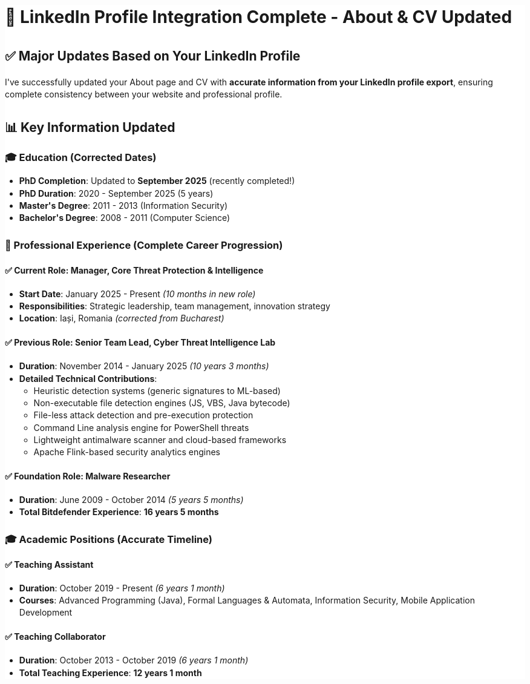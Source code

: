 # 🔄 LinkedIn Profile Integration Complete - About & CV Updated

## ✅ **Major Updates Based on Your LinkedIn Profile**

I've successfully updated your About page and CV with **accurate information from your LinkedIn profile export**, ensuring complete consistency between your website and professional profile.

## 📊 **Key Information Updated**

### **🎓 Education (Corrected Dates)**
- **PhD Completion**: Updated to **September 2025** (recently completed!)
- **PhD Duration**: 2020 - September 2025 (5 years)
- **Master's Degree**: 2011 - 2013 (Information Security)
- **Bachelor's Degree**: 2008 - 2011 (Computer Science)

### **💼 Professional Experience (Complete Career Progression)**

#### **✅ Current Role: Manager, Core Threat Protection & Intelligence**
- **Start Date**: January 2025 - Present *(10 months in new role)*
- **Responsibilities**: Strategic leadership, team management, innovation strategy
- **Location**: Iași, Romania *(corrected from Bucharest)*

#### **✅ Previous Role: Senior Team Lead, Cyber Threat Intelligence Lab**
- **Duration**: November 2014 - January 2025 *(10 years 3 months)*
- **Detailed Technical Contributions**: 
  - Heuristic detection systems (generic signatures to ML-based)
  - Non-executable file detection engines (JS, VBS, Java bytecode)
  - File-less attack detection and pre-execution protection
  - Command Line analysis engine for PowerShell threats
  - Lightweight antimalware scanner and cloud-based frameworks
  - Apache Flink-based security analytics engines

#### **✅ Foundation Role: Malware Researcher**
- **Duration**: June 2009 - October 2014 *(5 years 5 months)*
- **Total Bitdefender Experience**: **16 years 5 months**

### **🎓 Academic Positions (Accurate Timeline)**

#### **✅ Teaching Assistant**
- **Duration**: October 2019 - Present *(6 years 1 month)*
- **Courses**: Advanced Programming (Java), Formal Languages & Automata, Information Security, Mobile Application Development

#### **✅ Teaching Collaborator**  
- **Duration**: October 2013 - October 2019 *(6 years 1 month)*
- **Total Teaching Experience**: **12 years 1 month**
